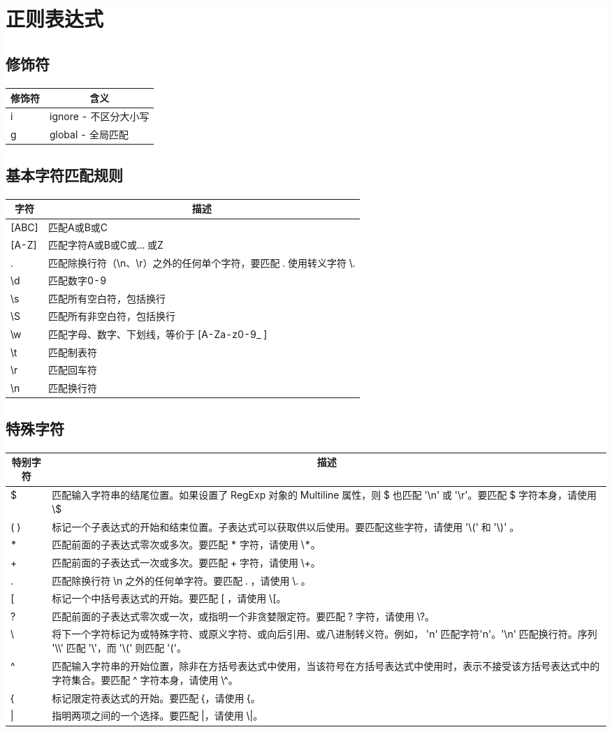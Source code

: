 # 正则表达式

## 修饰符

| 修饰符 | 	含义             |
|-----|-----------------|
| i   | ignore - 不区分大小写 
| g   | global - 全局匹配   

## 基本字符匹配规则

| 字符    | 描述                                      |
|-------|-----------------------------------------|
| [ABC] | 匹配A或B或C                                 |
| [A-Z] | 匹配字符A或B或C或... 或Z                        |
| .     | 匹配除换行符（\n、\r）之外的任何单个字符，要匹配 . 使用转义字符 \\. |
| \d    | 匹配数字0-9                                 |
| \s    | 匹配所有空白符，包括换行                            |
| \S    | 匹配所有非空白符，包括换行                           |
| \w    | 匹配字母、数字、下划线，等价于 [A-Za-z0-9_ ]           |
| \t    | 匹配制表符                                   |
| \r    | 匹配回车符                                   |
| \n    | 匹配换行符                                   |

## 特殊字符

| 特别字符	 | 描述                                                                                                |
|-------|---------------------------------------------------------------------------------------------------|
| $     | 匹配输入字符串的结尾位置。如果设置了 RegExp 对象的 Multiline 属性，则 \$ 也匹配 '\n' 或 '\r'。要匹配 $ 字符本身，请使用 \\\$               
| ( )   | 标记一个子表达式的开始和结束位置。子表达式可以获取供以后使用。要匹配这些字符，请使用 '\\(' 和 '\\)' 。                                        
| *     | 匹配前面的子表达式零次或多次。要匹配 * 字符，请使用 \\*。                                                                  
| +     | 匹配前面的子表达式一次或多次。要匹配 + 字符，请使用 \\+。                                                                  
| .     | 匹配除换行符 \n 之外的任何单字符。要匹配 . ，请使用 \\. 。                                                               
| [     | 标记一个中括号表达式的开始。要匹配 [ ，请使用 \\[。                                                                     
| ?     | 匹配前面的子表达式零次或一次，或指明一个非贪婪限定符。要匹配 ? 字符，请使用 \\?。                                                      
| \     | 将下一个字符标记为或特殊字符、或原义字符、或向后引用、或八进制转义符。例如， 'n' 匹配字符'n'。'\\n' 匹配换行符。序列 '\\\\' 匹配 '\\'，而 '\\(' 则匹配 '('。 
| ^     | 匹配输入字符串的开始位置，除非在方括号表达式中使用，当该符号在方括号表达式中使用时，表示不接受该方括号表达式中的字符集合。要匹配 ^ 字符本身，请使用 \\^。                  
| {     | 标记限定符表达式的开始。要匹配 {，请使用 \{。                                                                         
| \|    | 指明两项之间的一个选择。要匹配 \|，请使用 \\\|。                                                                      

